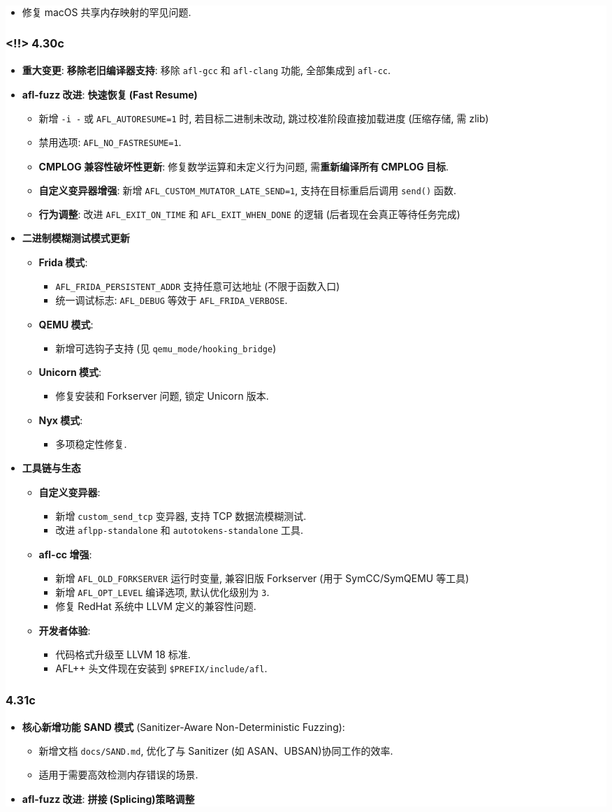   - 修复 macOS 共享内存映射的罕见问题. 



### <!!> 4.30c

+ **重大变更**: **移除老旧编译器支持**: 移除 `afl-gcc` 和 `afl-clang` 功能, 全部集成到 `afl-cc`. 

+ **afl-fuzz 改进**: **快速恢复 (Fast Resume)** 

  - 新增 `-i -` 或 `AFL_AUTORESUME=1` 时, 若目标二进制未改动, 跳过校准阶段直接加载进度 (压缩存储, 需 zlib) 

  - 禁用选项: `AFL_NO_FASTRESUME=1`. 
  
  - **CMPLOG 兼容性破坏性更新**: 修复数学运算和未定义行为问题, 需**重新编译所有 CMPLOG 目标**. 
  
  - **自定义变异器增强**: 新增 `AFL_CUSTOM_MUTATOR_LATE_SEND=1`, 支持在目标重启后调用 `send()` 函数. 
  
  - **行为调整**: 改进 `AFL_EXIT_ON_TIME` 和 `AFL_EXIT_WHEN_DONE` 的逻辑 (后者现在会真正等待任务完成) 
  

+ **二进制模糊测试模式更新**
  - **Frida 模式**: 
    - `AFL_FRIDA_PERSISTENT_ADDR` 支持任意可达地址 (不限于函数入口) 
    - 统一调试标志: `AFL_DEBUG` 等效于 `AFL_FRIDA_VERBOSE`. 
  
  - **QEMU 模式**: 
    - 新增可选钩子支持 (见 `qemu_mode/hooking_bridge`) 
  
  - **Unicorn 模式**: 
    - 修复安装和 Forkserver 问题, 锁定 Unicorn 版本. 
  
  - **Nyx 模式**: 
    - 多项稳定性修复. 


+ **工具链与生态**
  - **自定义变异器**: 
    - 新增 `custom_send_tcp` 变异器, 支持 TCP 数据流模糊测试. 
    - 改进 `aflpp-standalone` 和 `autotokens-standalone` 工具. 
  
  - **afl-cc 增强**: 
    - 新增 `AFL_OLD_FORKSERVER` 运行时变量, 兼容旧版 Forkserver (用于 SymCC/SymQEMU 等工具) 
    - 新增 `AFL_OPT_LEVEL` 编译选项, 默认优化级别为 `3`. 
    - 修复 RedHat 系统中 LLVM 定义的兼容性问题. 
  
  - **开发者体验**: 
    - 代码格式升级至 LLVM 18 标准. 
    - AFL++ 头文件现在安装到 `$PREFIX/include/afl`. 




### 4.31c

+ **核心新增功能** **SAND 模式** (Sanitizer-Aware Non-Deterministic Fuzzing): 

  - 新增文档 `docs/SAND.md`, 优化了与 Sanitizer (如 ASAN、UBSAN)协同工作的效率. 

  - 适用于需要高效检测内存错误的场景. 

+ **afl-fuzz 改进**: **拼接 (Splicing)策略调整**

